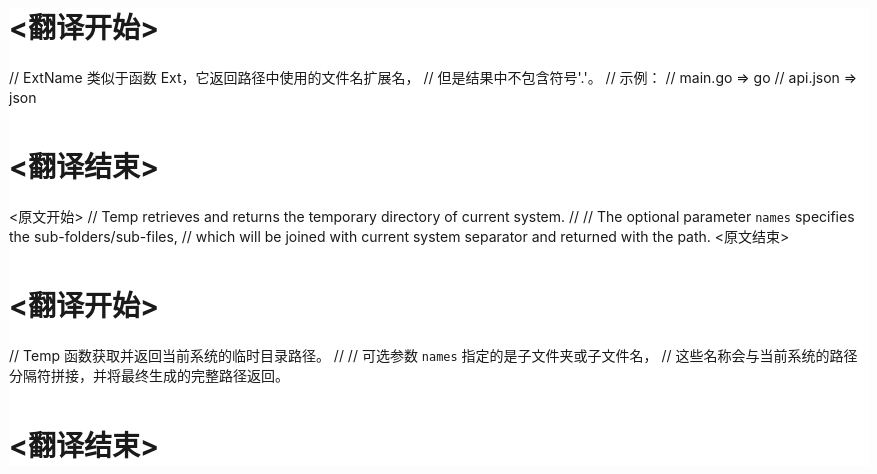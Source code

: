 # <翻译开始>
// ExtName 类似于函数 Ext，它返回路径中使用的文件名扩展名，
// 但是结果中不包含符号'.'。
// 示例：
// main.go  => go
// api.json => json
# <翻译结束>


<原文开始>
// Temp retrieves and returns the temporary directory of current system.
//
// The optional parameter `names` specifies the sub-folders/sub-files,
// which will be joined with current system separator and returned with the path.
<原文结束>

# <翻译开始>
// Temp 函数获取并返回当前系统的临时目录路径。
//
// 可选参数 `names` 指定的是子文件夹或子文件名，
// 这些名称会与当前系统的路径分隔符拼接，并将最终生成的完整路径返回。
# <翻译结束>

